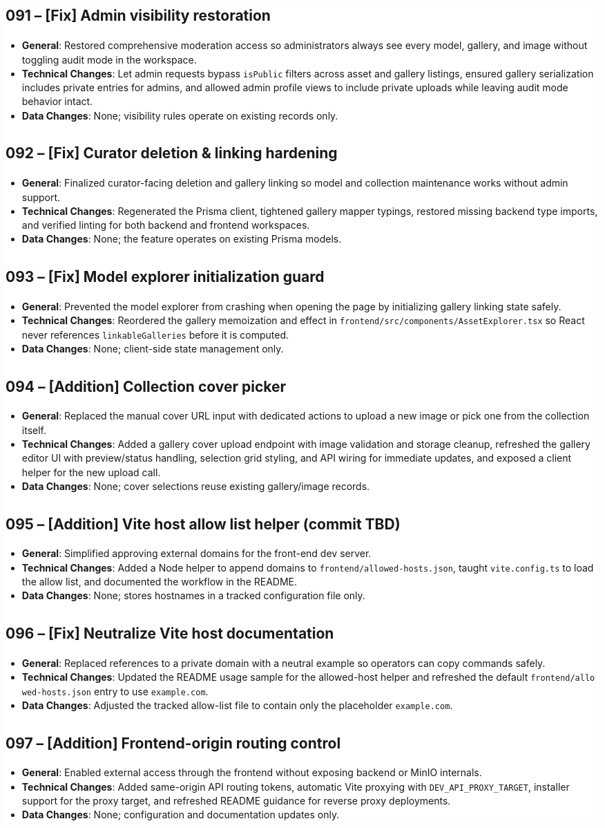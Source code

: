 ## 091 – [Fix] Admin visibility restoration
- **General**: Restored comprehensive moderation access so administrators always see every model, gallery, and image without toggling audit mode in the workspace.
- **Technical Changes**: Let admin requests bypass `isPublic` filters across asset and gallery listings, ensured gallery serialization includes private entries for admins, and allowed admin profile views to include private uploads while leaving audit mode behavior intact.
- **Data Changes**: None; visibility rules operate on existing records only.

## 092 – [Fix] Curator deletion & linking hardening
- **General**: Finalized curator-facing deletion and gallery linking so model and collection maintenance works without admin support.
- **Technical Changes**: Regenerated the Prisma client, tightened gallery mapper typings, restored missing backend type imports, and verified linting for both backend and frontend workspaces.
- **Data Changes**: None; the feature operates on existing Prisma models.

## 093 – [Fix] Model explorer initialization guard
- **General**: Prevented the model explorer from crashing when opening the page by initializing gallery linking state safely.
- **Technical Changes**: Reordered the gallery memoization and effect in `frontend/src/components/AssetExplorer.tsx` so React never references `linkableGalleries` before it is computed.
- **Data Changes**: None; client-side state management only.

## 094 – [Addition] Collection cover picker
- **General**: Replaced the manual cover URL input with dedicated actions to upload a new image or pick one from the collection itself.
- **Technical Changes**: Added a gallery cover upload endpoint with image validation and storage cleanup, refreshed the gallery editor UI with preview/status handling, selection grid styling, and API wiring for immediate updates, and exposed a client helper for the new upload call.
- **Data Changes**: None; cover selections reuse existing gallery/image records.

## 095 – [Addition] Vite host allow list helper (commit TBD)
- **General**: Simplified approving external domains for the front-end dev server.
- **Technical Changes**: Added a Node helper to append domains to `frontend/allowed-hosts.json`, taught `vite.config.ts` to load the allow list, and documented the workflow in the README.
- **Data Changes**: None; stores hostnames in a tracked configuration file only.

## 096 – [Fix] Neutralize Vite host documentation
- **General**: Replaced references to a private domain with a neutral example so operators can copy commands safely.
- **Technical Changes**: Updated the README usage sample for the allowed-host helper and refreshed the default `frontend/allowed-hosts.json` entry to use `example.com`.
- **Data Changes**: Adjusted the tracked allow-list file to contain only the placeholder `example.com`.

## 097 – [Addition] Frontend-origin routing control
- **General**: Enabled external access through the frontend without exposing backend or MinIO internals.
- **Technical Changes**: Added same-origin API routing tokens, automatic Vite proxying with `DEV_API_PROXY_TARGET`, installer support for the proxy target, and refreshed README guidance for reverse proxy deployments.
- **Data Changes**: None; configuration and documentation updates only.
